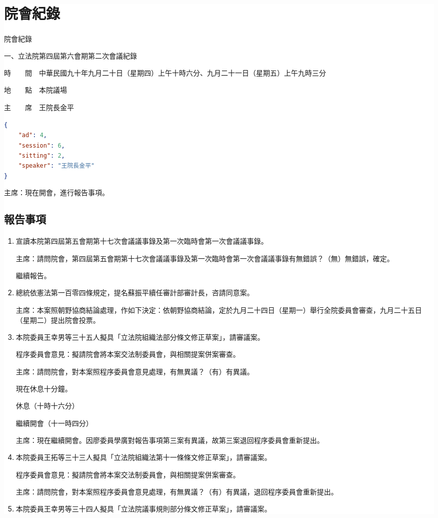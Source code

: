 # 院會紀錄


院會紀錄

一、立法院第四屆第六會期第二次會議紀錄

時　　間　中華民國九十年九月二十日（星期四）上午十時六分、九月二十一日（星期五）上午九時三分

地　　點　本院議場

主　　席　王院長金平

```json
{
    "ad": 4,
    "session": 6,
    "sitting": 2,
    "speaker": "王院長金平"
}

```


主席：現在開會，進行報告事項。


## 報告事項


1. 宣讀本院第四屆第五會期第十七次會議議事錄及第一次臨時會第一次會議議事錄。

    主席：請問院會，第四屆第五會期第十七次會議議事錄及第一次臨時會第一次會議議事錄有無錯誤？（無）無錯誤，確定。

    繼續報告。

2. 總統依憲法第一百零四條規定，提名蘇振平續任審計部審計長，咨請同意案。

    主席：本案照朝野協商結論處理，作如下決定：依朝野協商結論，定於九月二十四日（星期一）舉行全院委員會審查，九月二十五日（星期二）提出院會投票。

3. 本院委員王幸男等三十五人擬具「立法院組織法部分條文修正草案」，請審議案。

    程序委員會意見：擬請院會將本案交法制委員會，與相關提案併案審查。

    主席：請問院會，對本案照程序委員會意見處理，有無異議？（有）有異議。

    現在休息十分鐘。

    休息（十時十六分）

    繼續開會（十一時四分）

    主席：現在繼續開會。因廖委員學廣對報告事項第三案有異議，故第三案退回程序委員會重新提出。

4. 本院委員王拓等三十三人擬具「立法院組織法第十一條條文修正草案」，請審議案。

    程序委員會意見：擬請院會將本案交法制委員會，與相關提案併案審查。

    主席：請問院會，對本案照程序委員會意見處理，有無異議？（有）有異議，退回程序委員會重新提出。

5. 本院委員王幸男等三十四人擬具「立法院議事規則部分條文修正草案」，請審議案。
